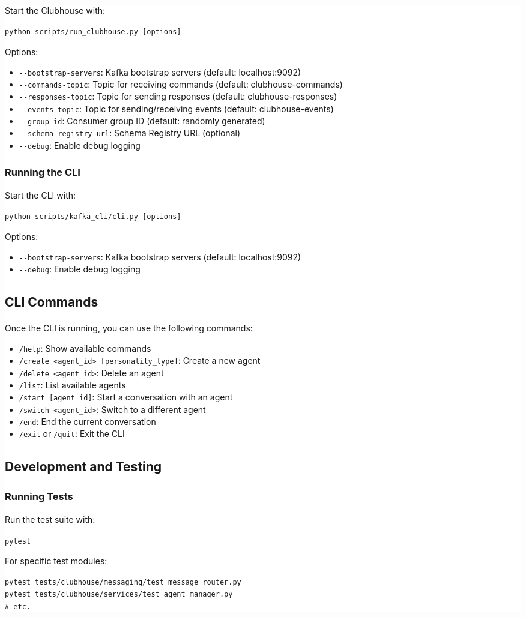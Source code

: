 Start the Clubhouse with:

```
python scripts/run_clubhouse.py [options]
```

Options:
- `--bootstrap-servers`: Kafka bootstrap servers (default: localhost:9092)
- `--commands-topic`: Topic for receiving commands (default: clubhouse-commands)
- `--responses-topic`: Topic for sending responses (default: clubhouse-responses)
- `--events-topic`: Topic for sending/receiving events (default: clubhouse-events)
- `--group-id`: Consumer group ID (default: randomly generated)
- `--schema-registry-url`: Schema Registry URL (optional)
- `--debug`: Enable debug logging

### Running the CLI

Start the CLI with:

```
python scripts/kafka_cli/cli.py [options]
```

Options:
- `--bootstrap-servers`: Kafka bootstrap servers (default: localhost:9092)
- `--debug`: Enable debug logging

## CLI Commands

Once the CLI is running, you can use the following commands:

- `/help`: Show available commands
- `/create <agent_id> [personality_type]`: Create a new agent
- `/delete <agent_id>`: Delete an agent
- `/list`: List available agents
- `/start [agent_id]`: Start a conversation with an agent
- `/switch <agent_id>`: Switch to a different agent
- `/end`: End the current conversation
- `/exit` or `/quit`: Exit the CLI

## Development and Testing

### Running Tests

Run the test suite with:

```
pytest
```

For specific test modules:

```
pytest tests/clubhouse/messaging/test_message_router.py
pytest tests/clubhouse/services/test_agent_manager.py
# etc.
```
